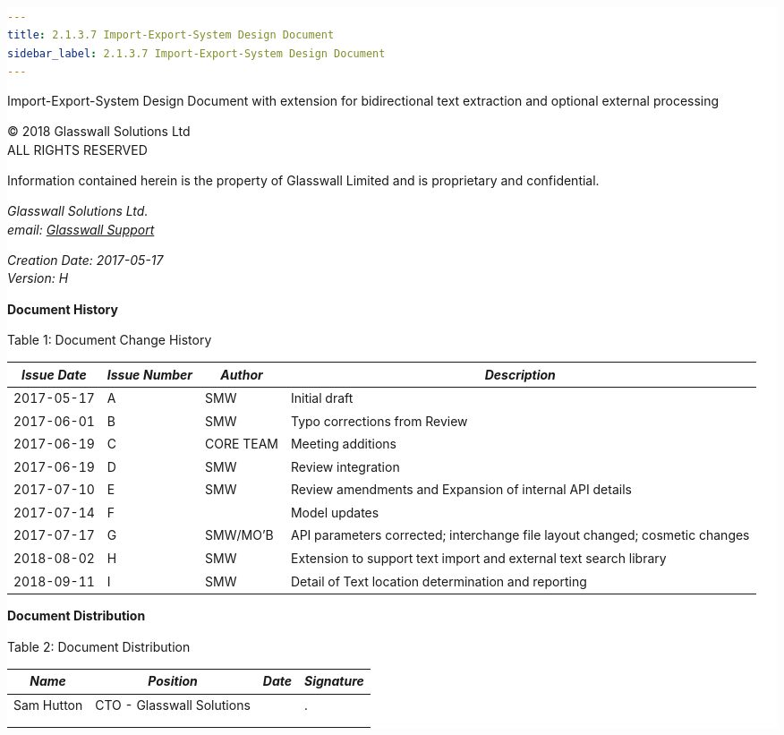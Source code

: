 ```yaml
---
title: 2.1.3.7 Import-Export-System Design Document
sidebar_label: 2.1.3.7 Import-Export-System Design Document
---
```

<div style={{textAlign: 'center'}}>
Import-Export-System Design Document with extension for bidirectional text extraction and optional external
processing

© 2018 Glasswall Solutions Ltd<br />
ALL RIGHTS RESERVED

Information contained herein is the property of Glasswall Limited and is
proprietary and confidential.

*Glasswall Solutions Ltd.*<br />
*email: [Glasswall Support](support@glasswallsolutions.com)*<br />
</div>

*Creation Date: 2017-05-17*<br />
*Version: H*

**Document History**

Table 1: Document Change History

| *Issue Date* | *Issue Number* | *Author*  | *Description*                                                               |
|--------------|----------------|-----------|-----------------------------------------------------------------------------|
| 2017-05-17   | A              | SMW       | Initial draft                                                               |
| 2017-06-01   | B              | SMW       | Typo corrections from Review                                                |
| 2017-06-19   | C              | CORE TEAM | Meeting additions                                                           |
| 2017-06-19   | D              | SMW       | Review integration                                                          |
| 2017-07-10   | E              | SMW       | Review amendments and Expansion of internal API details                     |
| 2017-07-14   | F              |           | Model updates                                                               |
| 2017-07-17   | G              | SMW/MO’B  | API parameters corrected; interchange file layout changed; cosmetic changes |
| 2018-08-02   | H              | SMW       | Extension to support text import and external text search library           |
| 2018-09-11   | I              | SMW       | Detail of Text location determination and reporting                         |

**Document Distribution**

Table 2: Document Distribution

| *Name*     | *Position*                | *Date* | *Signature* |
|------------|---------------------------|--------|-------------|
| Sam Hutton | CTO - Glasswall Solutions |        | .           |
|            |                           |        |             |
|            |                           |        |             |
